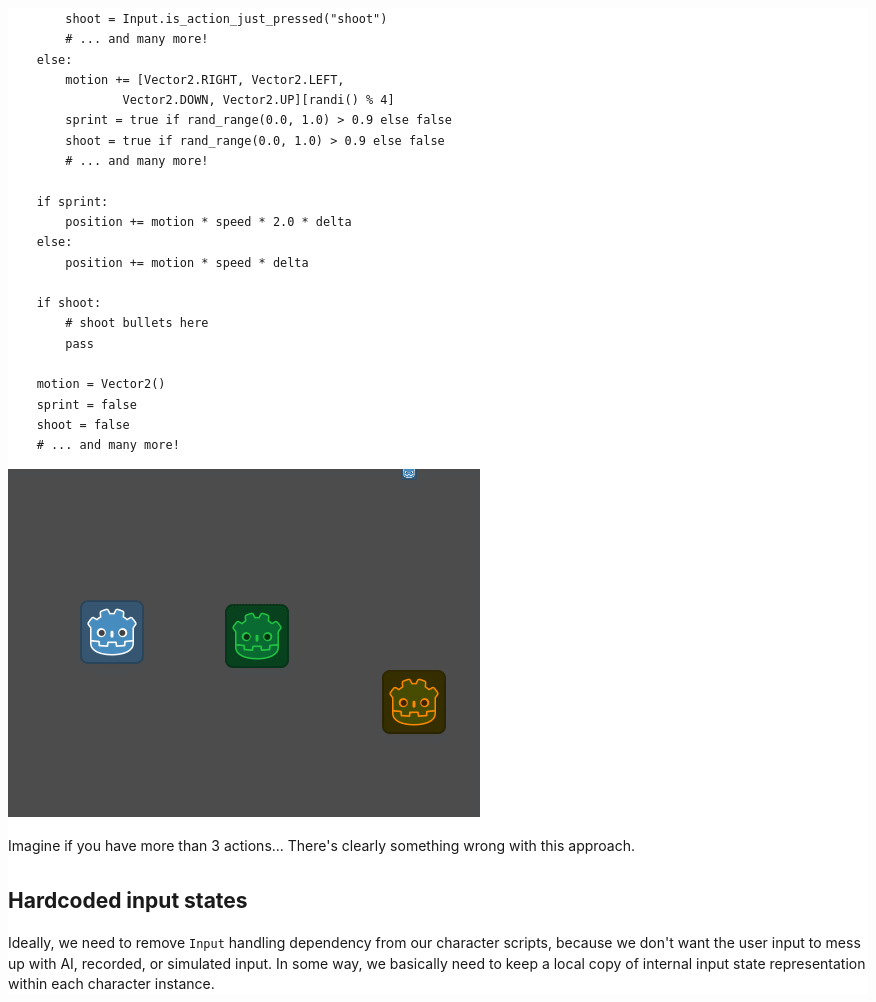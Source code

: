 ```gdscript
		shoot = Input.is_action_just_pressed("shoot")
		# ... and many more!
	else:
		motion += [Vector2.RIGHT, Vector2.LEFT, 
                Vector2.DOWN, Vector2.UP][randi() % 4]
		sprint = true if rand_range(0.0, 1.0) > 0.9 else false
		shoot = true if rand_range(0.0, 1.0) > 0.9 else false
        # ... and many more!

    if sprint:
        position += motion * speed * 2.0 * delta
    else:
        position += motion * speed * delta

	if shoot:
		# shoot bullets here
        pass

	motion = Vector2()
	sprint = false
	shoot = false
    # ... and many more!
```

![Human and AI](images/more-actions.gif)

Imagine if you have more than 3 actions... There's clearly something wrong with this approach.

## Hardcoded input states

Ideally, we need to remove `Input` handling dependency from our character scripts, because we don't want the user input to mess up with AI, recorded, or simulated input. In some way, we basically need to keep a local copy of internal input state representation within each character instance.
